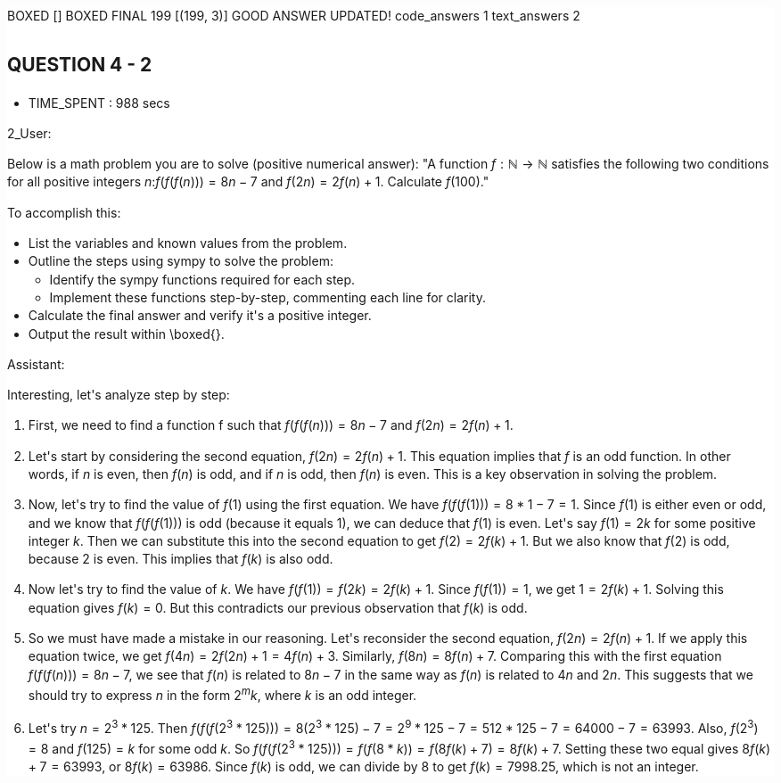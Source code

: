 BOXED []
BOXED FINAL 199
[(199, 3)]
GOOD ANSWER UPDATED!
code_answers 1 text_answers 2



## QUESTION 4 - 2 
- TIME_SPENT : 988 secs

2_User:

Below is a math problem you are to solve (positive numerical answer):
"A function $f: \mathbb N \to \mathbb N$ satisfies the following two conditions for all positive integers $n$:$f(f(f(n)))=8n-7$ and $f(2n)=2f(n)+1$. Calculate $f(100)$."

To accomplish this:
- List the variables and known values from the problem.
- Outline the steps using sympy to solve the problem:
  * Identify the sympy functions required for each step.
  * Implement these functions step-by-step, commenting each line for clarity.
- Calculate the final answer and verify it's a positive integer.
- Output the result within \boxed{}.

Assistant:

Interesting, let's analyze step by step:



1. First, we need to find a function f such that $f(f(f(n)))=8n-7$ and $f(2n)=2f(n)+1$.

2. Let's start by considering the second equation, $f(2n)=2f(n)+1$. This equation implies that $f$ is an odd function. In other words, if $n$ is even, then $f(n)$ is odd, and if $n$ is odd, then $f(n)$ is even. This is a key observation in solving the problem.

3. Now, let's try to find the value of $f(1)$ using the first equation. We have $f(f(f(1)))=8*1-7=1$. Since $f(1)$ is either even or odd, and we know that $f(f(f(1)))$ is odd (because it equals 1), we can deduce that $f(1)$ is even. Let's say $f(1)=2k$ for some positive integer $k$. Then we can substitute this into the second equation to get $f(2)=2f(k)+1$. But we also know that $f(2)$ is odd, because $2$ is even. This implies that $f(k)$ is also odd.

4. Now let's try to find the value of $k$. We have $f(f(1))=f(2k)=2f(k)+1$. Since $f(f(1))=1$, we get $1=2f(k)+1$. Solving this equation gives $f(k)=0$. But this contradicts our previous observation that $f(k)$ is odd.

5. So we must have made a mistake in our reasoning. Let's reconsider the second equation, $f(2n)=2f(n)+1$. If we apply this equation twice, we get $f(4n)=2f(2n)+1=4f(n)+3$. Similarly, $f(8n)=8f(n)+7$. Comparing this with the first equation $f(f(f(n)))=8n-7$, we see that $f(n)$ is related to $8n-7$ in the same way as $f(n)$ is related to $4n$ and $2n$. This suggests that we should try to express $n$ in the form $2^m k$, where $k$ is an odd integer.

6. Let's try $n=2^3 * 125$. Then $f(f(f(2^3 * 125)))=8(2^3 * 125)-7=2^9 * 125 - 7=512*125-7=64000-7=63993$. Also, $f(2^3)=8$ and $f(125)=k$ for some odd $k$. So $f(f(f(2^3 * 125)))=f(f(8*k))=f(8f(k)+7)=8f(k)+7$. Setting these two equal gives $8f(k)+7=63993$, or $8f(k)=63986$. Since $f(k)$ is odd, we can divide by $8$ to get $f(k)=7998.25$, which is not an integer.

